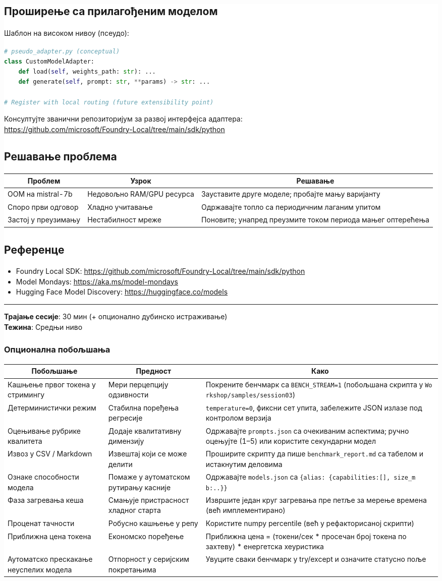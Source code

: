 ## Проширење са прилагођеним моделом

Шаблон на високом нивоу (псеудо):  
```python
# pseudo_adapter.py (conceptual)
class CustomModelAdapter:
    def load(self, weights_path: str): ...
    def generate(self, prompt: str, **params) -> str: ...

# Register with local routing (future extensibility point)
```
  
Консултујте званични репозиторијум за развој интерфејса адаптера:  
https://github.com/microsoft/Foundry-Local/tree/main/sdk/python  

## Решавање проблема

| Проблем | Узрок | Решавање |
|---------|-------|----------|
| OOM на mistral-7b | Недовољно RAM/GPU ресурса | Зауставите друге моделе; пробајте мању варијанту |
| Споро први одговор | Хладно учитавање | Одржавајте топло са периодичним лаганим упитом |
| Застој у преузимању | Нестабилност мреже | Поновите; унапред преузмите током периода мањег оптерећења |

## Референце

- Foundry Local SDK: https://github.com/microsoft/Foundry-Local/tree/main/sdk/python  
- Model Mondays: https://aka.ms/model-mondays  
- Hugging Face Model Discovery: https://huggingface.co/models  

---

**Трајање сесије**: 30 мин (+ опционално дубинско истраживање)  
**Тежина**: Средњи ниво  

### Опционална побољшања

| Побољшање | Предност | Како |
|-----------|----------|------|
| Кашњење првог токена у стримингу | Мери перцепцију одзивности | Покрените бенчмарк са `BENCH_STREAM=1` (побољшана скрипта у `Workshop/samples/session03`) |
| Детерминистички режим | Стабилна поређења регресије | `temperature=0`, фиксни сет упита, забележите JSON излазе под контролом верзија |
| Оцењивање рубрике квалитета | Додаје квалитативну димензију | Одржавајте `prompts.json` са очекиваним аспектима; ручно оцењујте (1–5) или користите секундарни модел |
| Извоз у CSV / Markdown | Извештај који се може делити | Проширите скрипту да пише `benchmark_report.md` са табелом и истакнутим деловима |
| Ознаке способности модела | Помаже у аутоматском рутирању касније | Одржавајте `models.json` са `{alias: {capabilities:[], size_mb:..}}` |
| Фаза загревања кеша | Смањује пристрасност хладног старта | Извршите један круг загревања пре петље за мерење времена (већ имплементирано) |
| Проценат тачности | Робусно кашњење у репу | Користите numpy percentile (већ у рефакторисаној скрипти) |
| Приближна цена токена | Економско поређење | Приближна цена = (токени/сек * просечан број токена по захтеву) * енергетска хеуристика |
| Аутоматско прескакање неуспелих модела | Отпорност у серијским покретањима | Увуците сваки бенчмарк у try/except и означите статусно поље |
